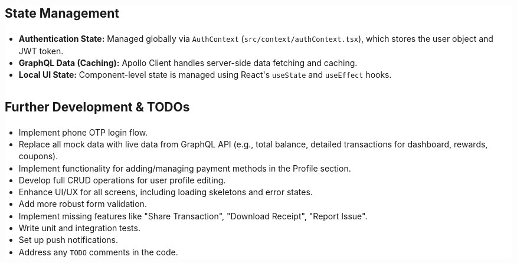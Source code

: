 ## State Management

* **Authentication State:** Managed globally via `AuthContext` (`src/context/authContext.tsx`), which stores the user object and JWT token.
* **GraphQL Data (Caching):** Apollo Client handles server-side data fetching and caching.
* **Local UI State:** Component-level state is managed using React's `useState` and `useEffect` hooks.

## Further Development & TODOs

* Implement phone OTP login flow.
* Replace all mock data with live data from GraphQL API (e.g., total balance, detailed transactions for dashboard, rewards, coupons).
* Implement functionality for adding/managing payment methods in the Profile section.
* Develop full CRUD operations for user profile editing.
* Enhance UI/UX for all screens, including loading skeletons and error states.
* Add more robust form validation.
* Implement missing features like "Share Transaction", "Download Receipt", "Report Issue".
* Write unit and integration tests.
* Set up push notifications.
* Address any `TODO` comments in the code.
